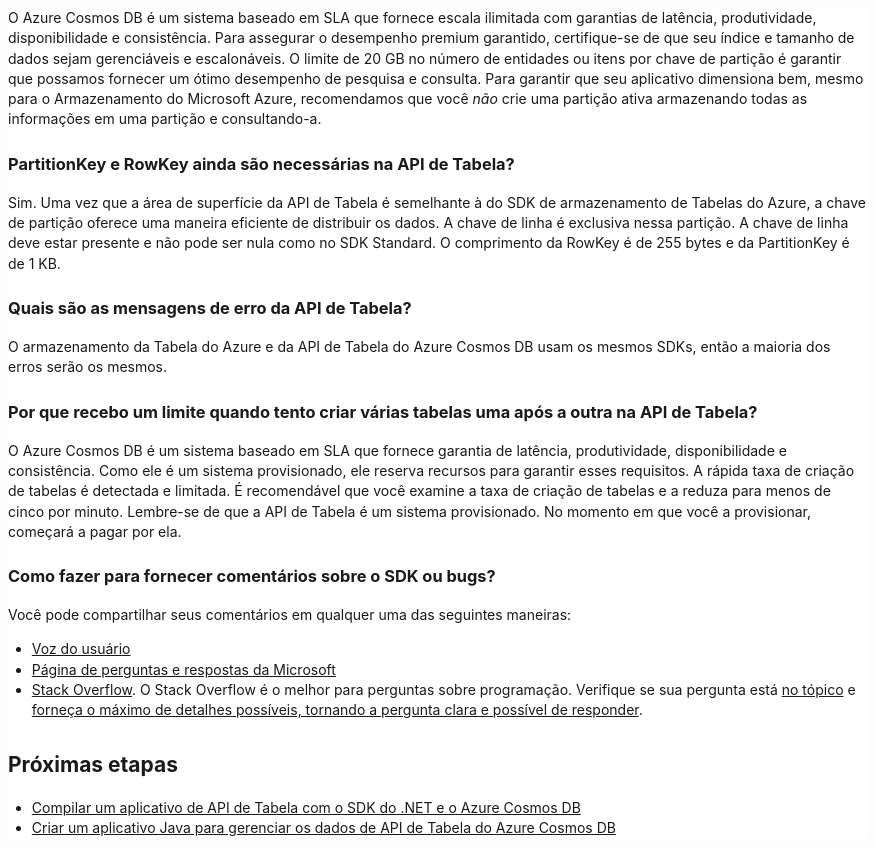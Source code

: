 O Azure Cosmos DB é um sistema baseado em SLA que fornece escala ilimitada com garantias de latência, produtividade, disponibilidade e consistência. Para assegurar o desempenho premium garantido, certifique-se de que seu índice e tamanho de dados sejam gerenciáveis e escalonáveis. O limite de 20 GB no número de entidades ou itens por chave de partição é garantir que possamos fornecer um ótimo desempenho de pesquisa e consulta. Para garantir que seu aplicativo dimensiona bem, mesmo para o Armazenamento do Microsoft Azure, recomendamos que você *não* crie uma partição ativa armazenando todas as informações em uma partição e consultando-a.

### <a name="so-partitionkey-and-rowkey-are-still-required-with-the-table-api"></a>PartitionKey e RowKey ainda são necessárias na API de Tabela?

Sim. Uma vez que a área de superfície da API de Tabela é semelhante à do SDK de armazenamento de Tabelas do Azure, a chave de partição oferece uma maneira eficiente de distribuir os dados. A chave de linha é exclusiva nessa partição. A chave de linha deve estar presente e não pode ser nula como no SDK Standard. O comprimento da RowKey é de 255 bytes e da PartitionKey é de 1 KB.

### <a name="what-are-the-error-messages-for-the-table-api"></a>Quais são as mensagens de erro da API de Tabela?

O armazenamento da Tabela do Azure e da API de Tabela do Azure Cosmos DB usam os mesmos SDKs, então a maioria dos erros serão os mesmos.

### <a name="why-do-i-get-throttled-when-i-try-to-create-lot-of-tables-one-after-another-in-the-table-api"></a>Por que recebo um limite quando tento criar várias tabelas uma após a outra na API de Tabela?

O Azure Cosmos DB é um sistema baseado em SLA que fornece garantia de latência, produtividade, disponibilidade e consistência. Como ele é um sistema provisionado, ele reserva recursos para garantir esses requisitos. A rápida taxa de criação de tabelas é detectada e limitada. É recomendável que você examine a taxa de criação de tabelas e a reduza para menos de cinco por minuto. Lembre-se de que a API de Tabela é um sistema provisionado. No momento em que você a provisionar, começará a pagar por ela.

### <a name="how-do-i-provide-feedback-about-the-sdk-or-bugs"></a>Como fazer para fornecer comentários sobre o SDK ou bugs?

Você pode compartilhar seus comentários em qualquer uma das seguintes maneiras:

* [Voz do usuário](https://feedback.azure.com/forums/263030-azure-cosmos-db)
* [Página de perguntas e respostas da Microsoft](https://docs.microsoft.com/answers/topics/azure-cosmos-db.html)
* [Stack Overflow](https://stackoverflow.com/questions/tagged/azure-cosmosdb). O Stack Overflow é o melhor para perguntas sobre programação. Verifique se sua pergunta está [no tópico](https://stackoverflow.com/help/on-topic) e [forneça o máximo de detalhes possíveis, tornando a pergunta clara e possível de responder](https://stackoverflow.com/help/how-to-ask).

## <a name="next-steps"></a>Próximas etapas

* [Compilar um aplicativo de API de Tabela com o SDK do .NET e o Azure Cosmos DB](create-table-dotnet.md)
* [Criar um aplicativo Java para gerenciar os dados de API de Tabela do Azure Cosmos DB](create-table-java.md)